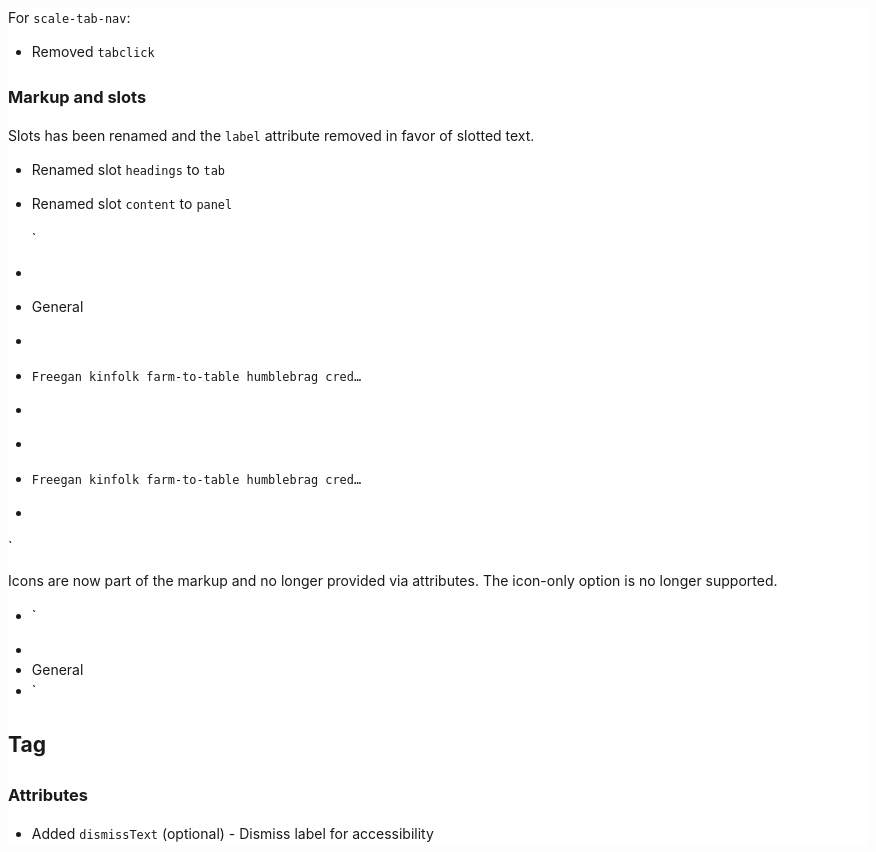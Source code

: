 For `scale-tab-nav`:

- Removed `tabclick`

### Markup and slots

Slots has been renamed and the `label` attribute removed in favor of slotted text.

- Renamed slot `headings` to `tab`
- Renamed slot `content` to `panel`

  `<scale-tab-nav>
-   <scale-tab-header slot="headings" label="General"></scale-tab-header>
+   <scale-tab-header slot="tab">General</scale-tab-header>
-   <scale-tab-panel slot="content">
-     Freegan kinfolk farm-to-table humblebrag cred…
-   </scale-tab-panel>
+   <scale-tab-panel slot="panel">
+     Freegan kinfolk farm-to-table humblebrag cred…
+   </scale-tab-panel>
  </scale-tab-nav>`

Icons are now part of the markup and no longer provided via attributes. The icon-only option is no longer supported.

- `<scale-tab-header slot="headings" icon="{SVG_PATH}" label="General"></scale-tab-header>
+ <scale-tab-header slot="tab">
+ <scale-icon-home-home size="16" /> General
+ </scale-tab-header>`

## Tag

### Attributes

- Added `dismissText` (optional) - Dismiss label for accessibility
